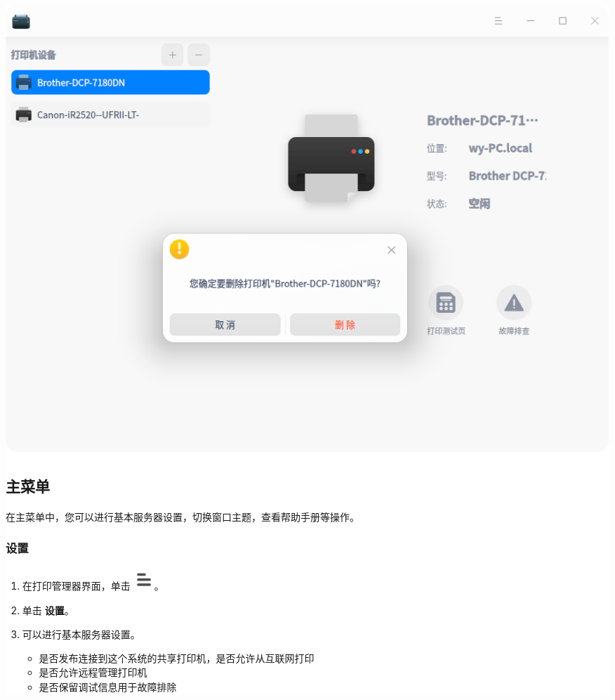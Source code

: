 ![0|14delete](jpg/14delete.png)


## 主菜单

在主菜单中，您可以进行基本服务器设置，切换窗口主题，查看帮助手册等操作。

### 设置

1. 在打印管理器界面，单击 ![icon_menu](icon/icon_menu.svg)。

2. 单击 **设置**。

3. 可以进行基本服务器设置。

   - 是否发布连接到这个系统的共享打印机，是否允许从互联网打印
   - 是否允许远程管理打印机
   - 是否保留调试信息用于故障排除
